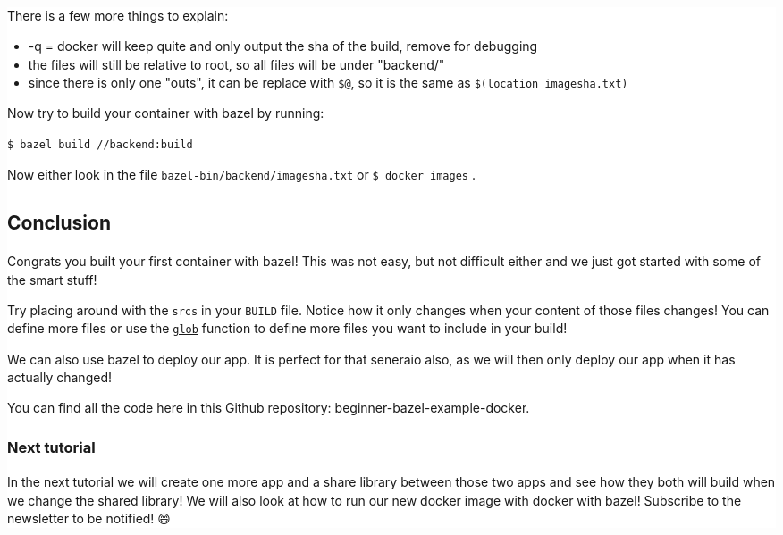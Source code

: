 There is a few more things to explain:

- -q = docker will keep quite and only output the sha of the build, remove for debugging
- the files will still be relative to root, so all files will be under "backend/"
- since there is only one "outs", it can be replace with `$@`, so it is the same as `$(location imagesha.txt)`

Now try to build your container with bazel by running:

```
$ bazel build //backend:build
```

Now either look in the file `bazel-bin/backend/imagesha.txt` or `$ docker images` .

## Conclusion

Congrats you built your first container with bazel! This was not easy, but not difficult either and we just got started with some of the smart stuff!

Try placing around with the `srcs` in your `BUILD` file. Notice how it only changes when your content of those files changes! You can define more files or use the [`glob`](https://docs.bazel.build/versions/master/be/functions.html#glob) function to define more files you want to include in your build!

We can also use bazel to deploy our app. It is perfect for that seneraio also, as we will then only deploy our app when it has actually changed!

You can find all the code here in this Github repository: [beginner-bazel-example-docker](https://github.com/kevinsimper/beginner-bazel-example-docker).

### Next tutorial

In the next tutorial we will create one more app and a share library between those two apps and see how they both will build when we change the shared library! We will also look at how to run our new docker image with docker with bazel! Subscribe to the newsletter to be notified! 😄